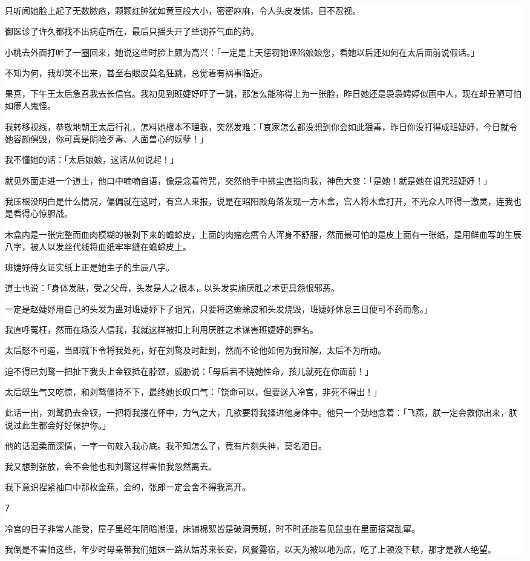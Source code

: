 
只听闻她脸上起了无数脓疮，颗颗红肿犹如黄豆般大小，密密麻麻，令人头皮发怵，目不忍视。


御医诊了许久都找不出病症所在，最后只摇头开了些调养气血的药。


小桃去外面打听了一圈回来，她说这些时脸上颇为高兴：「一定是上天惩罚她诬陷娘娘您，看她以后还如何在太后面前说假话。」


不知为何，我却笑不出来，甚至右眼皮莫名狂跳，总觉着有祸事临近。


果真，下午王太后急召我去长信宫。我初见到班婕妤吓了一跳，那怎么能称得上为一张脸，昨日她还是袅袅娉婷似画中人，现在却丑陋可怕如瘆人鬼怪。


我转移视线，恭敬地朝王太后行礼，怎料她根本不理我，突然发难：「哀家怎么都没想到你会如此狠毒，昨日你没打得成班婕妤，今日就令她容颜俱毁，你可真是阴险歹毒、人面兽心的妖孽！」


我不懂她的话：「太后娘娘，这话从何说起！」


就见外面走进一个道士，他口中喃喃自语，像是念着符咒，突然他手中拂尘直指向我，神色大变：「是她！就是她在诅咒班婕妤！」


我压根没明白是什么情况，偏偏就在这时，有宫人来报，说是在昭阳殿角落发现一方木盒，宫人将木盒打开，不光众人吓得一激灵，连我也是看得心惊胆战。


木盒内是一张完整而血肉模糊的被剥下来的蟾蜍皮，上面的肉瘤疙瘩令人浑身不舒服，然而最可怕的是皮上面有一张纸，是用鲜血写的生辰八字，被人以发丝代线将血纸牢牢缝在蟾蜍皮上。


班婕妤侍女证实纸上正是她主子的生辰八字。


道士也说：「身体发肤，受之父母，头发是人之根本，以头发实施厌胜之术更具怨恨邪恶。


一定是赵婕妤用自己的头发为蛊对班婕妤下了诅咒，只要将这蟾蜍皮和头发烧毁，班婕妤休息三日便可不药而愈。」


我直呼冤枉，然而在场没人信我，我就这样被扣上利用厌胜之术谋害班婕妤的罪名。


太后怒不可遏，当即就下令将我处死，好在刘鹜及时赶到，然而不论他如何为我辩解，太后不为所动。


迫不得已刘鹜一把扯下我头上金钗抵在脖颈，威胁说：「母后若不饶她性命，孩儿就死在你面前！」


太后既生气又吃惊，和刘鹜僵持不下，最终她长叹口气：「饶命可以，但要送入冷宫，非死不得出！」


此话一出，刘鹜扔去金钗，一把将我搂在怀中，力气之大，几欲要将我揉进他身体中。他只一个劲地念着：「飞燕，朕一定会救你出来，朕说过此生都会好好保护你。」


他的话温柔而深情，一字一句敲入我心底。我不知怎么了，竟有片刻失神，莫名泪目。


我又想到张放，会不会他也和刘鹜这样害怕我忽然离去。


我下意识捏紧袖口中那枚金燕，会的，张郎一定会舍不得我离开。


7


冷宫的日子非常人能受，屋子里经年阴暗潮湿，床铺棉絮皆是破洞黄斑，时不时还能看见鼠虫在里面搭窝乱窜。


我倒是不害怕这些，年少时母亲带我们姐妹一路从姑苏来长安，风餐露宿，以天为被以地为席，吃了上顿没下顿，那才是教人绝望。

